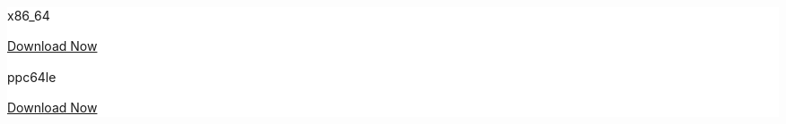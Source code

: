 
<td>x86_64</td>


<td>










<a href="http://pm.puppetlabs.com/puppet-agent/2017.3.8/5.3.8/repos/el/7/PC1/x86_64/puppet-agent-5.3.8-1.el7.x86_64.rpm">Download Now</a>










</td>


</tr>






















<tr>














<td>ppc64le</td>


<td>










<a href="http://pm.puppetlabs.com/puppet-agent/2017.3.8/5.3.8/repos/el/7/PC1/ppc64le/puppet-agent-5.3.8-1.el7.ppc64le.rpm">Download Now</a>

